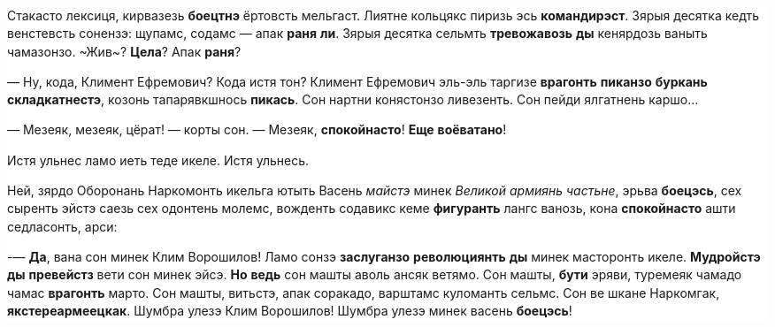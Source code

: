 Стакасто лексиця, кирвазезь **боецтнэ** ёртовсть мельгаст.
Лиятне кольцякс пиризь эсь **командирэст**.
Зярыя десятка кедть венстевсть сонензэ: щупамс, содамс — апак **раня** **ли**.
Зярыя десятка сельмть **тревожавозь** **ды** кенярдозь ваныть чамазонзо.
~Жив~?
**Цела**?
Апак **раня**?

— Ну, кода, Климент Ефремович?
Кода истя тон?
Климент Ефремович эль-эль таргизе **врагонть** **пиканзо** **буркань** **складкатнестэ**, козонь тапарявкшнось **пикась**.
Сон нартни конястонзо ливезенть.
Сон пейди ялгатнень каршо…

— Мезеяк, мезеяк, цёрат! — корты сон.
— Мезеяк, **спокойнасто**!
**Еще** **воёватано**!

Истя ульнес ламо иеть теде икеле.
Истя ульнесь.

Ней, зярдо Оборонань Наркомонть икельга ютыть Васень *майстэ* минек *Великой* *армиянь* *частьне*, эрьва **боецэсь**, сех сыренть эйстэ саезь сех одонтень молемс, вожденть содавикс кеме **фигуранть** лангс ванозь, кона **спокойнасто** ашти седласонть, арси:

-— **Да**, вана сон минек Клим Ворошилов!
Ламо сонзэ **заслуганзо** **революциянть** **ды** минек масторонть икеле.
**Мудройстэ** **ды** **превейстз** вети сон минек эйсэ.
**Но** **ведь** сон машты аволь ансяк ветямо.
Сон машты, **бути** эряви, туремеяк чамадо чамас **врагонть** марто.
Сон машты, витьстэ, апак соракадо, варштамс куломанть сельмс.
Сон ве шкане Наркомгак, **якстереармеецкак**.
Шумбра улезэ Клим Ворошилов!
Шумбра улезэ минек васень **боецэсь**!
